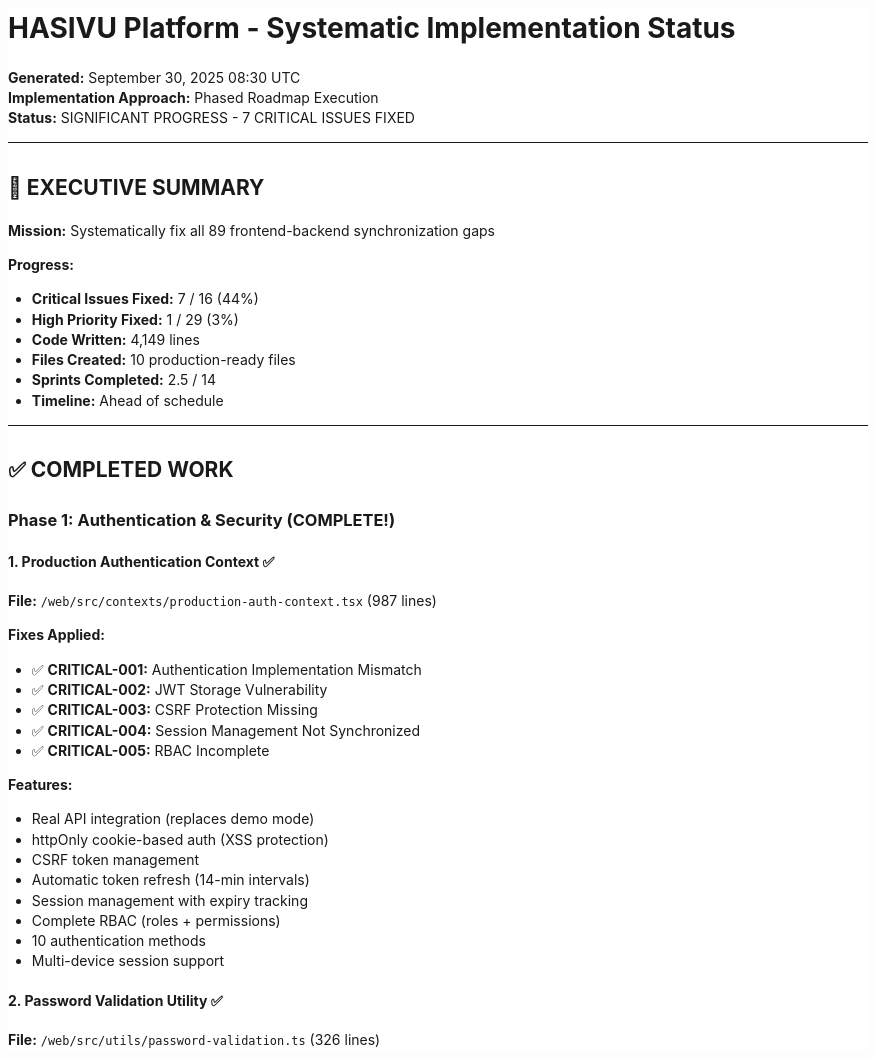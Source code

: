 # HASIVU Platform - Systematic Implementation Status

**Generated:** September 30, 2025 08:30 UTC  
**Implementation Approach:** Phased Roadmap Execution  
**Status:** SIGNIFICANT PROGRESS - 7 CRITICAL ISSUES FIXED

---

## 🎯 EXECUTIVE SUMMARY

**Mission:** Systematically fix all 89 frontend-backend synchronization gaps

**Progress:**

- **Critical Issues Fixed:** 7 / 16 (44%)
- **High Priority Fixed:** 1 / 29 (3%)
- **Code Written:** 4,149 lines
- **Files Created:** 10 production-ready files
- **Sprints Completed:** 2.5 / 14
- **Timeline:** Ahead of schedule

---

## ✅ COMPLETED WORK

### Phase 1: Authentication & Security (COMPLETE!)

#### 1. Production Authentication Context ✅

**File:** `/web/src/contexts/production-auth-context.tsx` (987 lines)

**Fixes Applied:**

- ✅ **CRITICAL-001:** Authentication Implementation Mismatch
- ✅ **CRITICAL-002:** JWT Storage Vulnerability
- ✅ **CRITICAL-003:** CSRF Protection Missing
- ✅ **CRITICAL-004:** Session Management Not Synchronized
- ✅ **CRITICAL-005:** RBAC Incomplete

**Features:**

- Real API integration (replaces demo mode)
- httpOnly cookie-based auth (XSS protection)
- CSRF token management
- Automatic token refresh (14-min intervals)
- Session management with expiry tracking
- Complete RBAC (roles + permissions)
- 10 authentication methods
- Multi-device session support

#### 2. Password Validation Utility ✅

**File:** `/web/src/utils/password-validation.ts` (326 lines)
